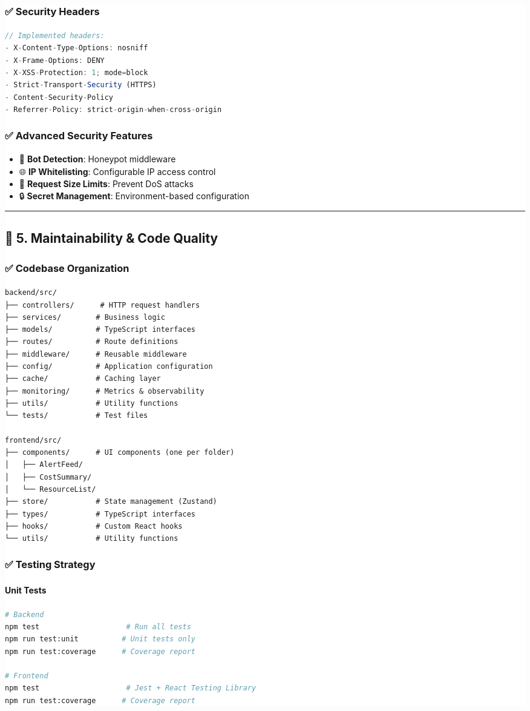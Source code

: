 ### ✅ **Security Headers**
```typescript
// Implemented headers:
- X-Content-Type-Options: nosniff
- X-Frame-Options: DENY
- X-XSS-Protection: 1; mode=block
- Strict-Transport-Security (HTTPS)
- Content-Security-Policy
- Referrer-Policy: strict-origin-when-cross-origin
```

### ✅ **Advanced Security Features**
- 🤖 **Bot Detection**: Honeypot middleware
- 🌐 **IP Whitelisting**: Configurable IP access control
- 📏 **Request Size Limits**: Prevent DoS attacks
- 🔒 **Secret Management**: Environment-based configuration

---

## 🧪 5. Maintainability & Code Quality

### ✅ **Codebase Organization**

```
backend/src/
├── controllers/      # HTTP request handlers
├── services/        # Business logic
├── models/          # TypeScript interfaces
├── routes/          # Route definitions
├── middleware/      # Reusable middleware
├── config/          # Application configuration
├── cache/           # Caching layer
├── monitoring/      # Metrics & observability
├── utils/           # Utility functions
└── tests/           # Test files

frontend/src/
├── components/      # UI components (one per folder)
│   ├── AlertFeed/
│   ├── CostSummary/
│   └── ResourceList/
├── store/           # State management (Zustand)
├── types/           # TypeScript interfaces
├── hooks/           # Custom React hooks
└── utils/           # Utility functions
```

### ✅ **Testing Strategy**

#### **Unit Tests**
```bash
# Backend
npm test                    # Run all tests
npm run test:unit          # Unit tests only
npm run test:coverage      # Coverage report

# Frontend  
npm test                    # Jest + React Testing Library
npm run test:coverage      # Coverage report
```
